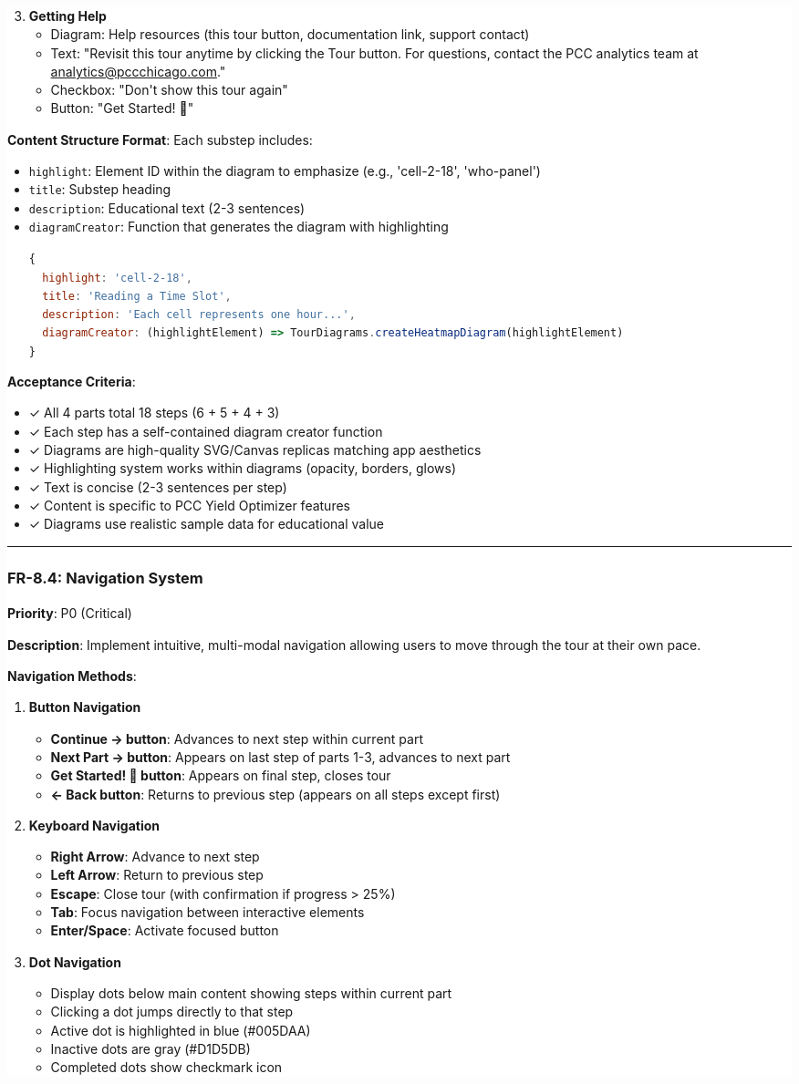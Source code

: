 3. **Getting Help**
   - Diagram: Help resources (this tour button, documentation link, support contact)
   - Text: "Revisit this tour anytime by clicking the Tour button. For questions, contact the PCC analytics team at analytics@pccchicago.com."
   - Checkbox: "Don't show this tour again"
   - Button: "Get Started! 🚀"

**Content Structure Format**:
Each substep includes:
- `highlight`: Element ID within the diagram to emphasize (e.g., 'cell-2-18', 'who-panel')
- `title`: Substep heading
- `description`: Educational text (2-3 sentences)
- `diagramCreator`: Function that generates the diagram with highlighting
  ```javascript
  {
    highlight: 'cell-2-18',
    title: 'Reading a Time Slot',
    description: 'Each cell represents one hour...',
    diagramCreator: (highlightElement) => TourDiagrams.createHeatmapDiagram(highlightElement)
  }
  ```

**Acceptance Criteria**:
- ✓ All 4 parts total 18 steps (6 + 5 + 4 + 3)
- ✓ Each step has a self-contained diagram creator function
- ✓ Diagrams are high-quality SVG/Canvas replicas matching app aesthetics
- ✓ Highlighting system works within diagrams (opacity, borders, glows)
- ✓ Text is concise (2-3 sentences per step)
- ✓ Content is specific to PCC Yield Optimizer features
- ✓ Diagrams use realistic sample data for educational value

---

### FR-8.4: Navigation System
**Priority**: P0 (Critical)

**Description**: Implement intuitive, multi-modal navigation allowing users to move through the tour at their own pace.

**Navigation Methods**:

1. **Button Navigation**
   - **Continue → button**: Advances to next step within current part
   - **Next Part → button**: Appears on last step of parts 1-3, advances to next part
   - **Get Started! 🚀 button**: Appears on final step, closes tour
   - **← Back button**: Returns to previous step (appears on all steps except first)

2. **Keyboard Navigation**
   - **Right Arrow**: Advance to next step
   - **Left Arrow**: Return to previous step
   - **Escape**: Close tour (with confirmation if progress > 25%)
   - **Tab**: Focus navigation between interactive elements
   - **Enter/Space**: Activate focused button

3. **Dot Navigation**
   - Display dots below main content showing steps within current part
   - Clicking a dot jumps directly to that step
   - Active dot is highlighted in blue (#005DAA)
   - Inactive dots are gray (#D1D5DB)
   - Completed dots show checkmark icon
